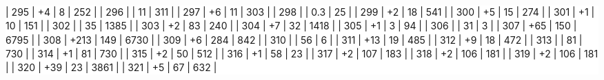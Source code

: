 | 295 |    +4 |     8    |     252 |
| 296 |       |    11    |     311 |
| 297 |    +6 |    11    |     303 |
| 298 |       |     0.3  |      25 |
| 299 |    +2 |    18    |     541 |
| 300 |    +5 |    15    |     274 |
| 301 |    +1 |    10    |     151 |
| 302 |       |    35    |    1385 |
| 303 |    +2 |    83    |     240 |
| 304 |    +7 |    32    |    1418 |
| 305 |    +1 |     3    |      94 |
| 306 |       |    31    |       3 |
| 307 |   +65 |   150    |    6795 |
| 308 |  +213 |   149    |    6730 |
| 309 |    +6 |   284    |     842 |
| 310 |       |    56    |       6 |
| 311 |   +13 |    19    |     485 |
| 312 |    +9 |    18    |     472 |
| 313 |       |    81    |     730 |
| 314 |    +1 |    81    |     730 |
| 315 |    +2 |    50    |     512 |
| 316 |    +1 |    58    |      23 |
| 317 |    +2 |   107    |     183 |
| 318 |    +2 |   106    |     181 |
| 319 |    +2 |   106    |     181 |
| 320 |   +39 |    23    |    3861 |
| 321 |    +5 |    67    |     632 |